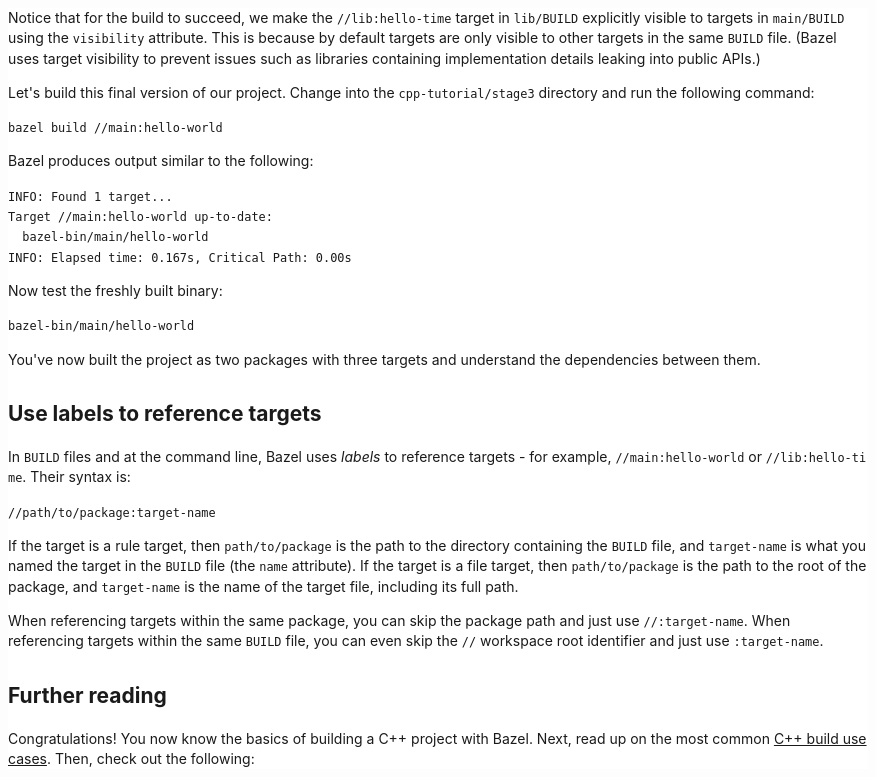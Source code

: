 Notice that for the build to succeed, we make the `//lib:hello-time` target in
`lib/BUILD` explicitly visible to targets in `main/BUILD` using the `visibility`
attribute. This is because by default targets are only visible to other targets
in the same `BUILD` file. (Bazel uses target visibility to prevent issues such
as libraries containing implementation details leaking into public APIs.)

Let's build this final version of our project. Change into the
`cpp-tutorial/stage3` directory and run the following command:

```
bazel build //main:hello-world
```

Bazel produces output similar to the following:

```
INFO: Found 1 target...
Target //main:hello-world up-to-date:
  bazel-bin/main/hello-world
INFO: Elapsed time: 0.167s, Critical Path: 0.00s
```

Now test the freshly built binary:

```
bazel-bin/main/hello-world
```

You've now built the project as two packages with three targets and understand
the dependencies between them.

## Use labels to reference targets

In `BUILD` files and at the command line, Bazel uses *labels* to reference
targets - for example, `//main:hello-world` or `//lib:hello-time`. Their syntax
is:

```
//path/to/package:target-name
```

If the target is a rule target, then `path/to/package` is the path to the
directory containing the `BUILD` file, and `target-name` is what you named the
target in the `BUILD` file (the `name` attribute). If the target is a file
target, then `path/to/package` is the path to the root of the package, and
`target-name` is the name of the target file, including its full path.

When referencing targets within the same package, you can skip the package path
and just use `//:target-name`. When referencing targets within the same `BUILD`
file, you can even skip the `//` workspace root identifier and just use
`:target-name`.


## Further reading

Congratulations! You now know the basics of building a C++ project with Bazel.
Next, read up on the most common [C++ build use cases](../cpp-use-cases.md).
Then, check out the following:
